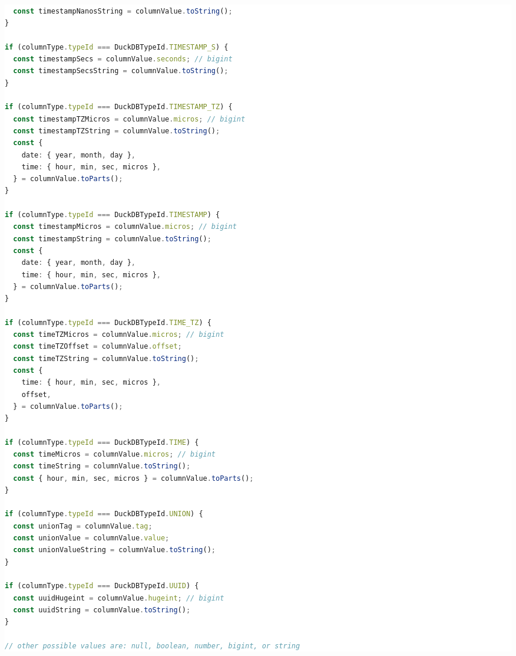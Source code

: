 ```ts
  const timestampNanosString = columnValue.toString();
}

if (columnType.typeId === DuckDBTypeId.TIMESTAMP_S) {
  const timestampSecs = columnValue.seconds; // bigint
  const timestampSecsString = columnValue.toString();
}

if (columnType.typeId === DuckDBTypeId.TIMESTAMP_TZ) {
  const timestampTZMicros = columnValue.micros; // bigint
  const timestampTZString = columnValue.toString();
  const {
    date: { year, month, day },
    time: { hour, min, sec, micros },
  } = columnValue.toParts();
}

if (columnType.typeId === DuckDBTypeId.TIMESTAMP) {
  const timestampMicros = columnValue.micros; // bigint
  const timestampString = columnValue.toString();
  const {
    date: { year, month, day },
    time: { hour, min, sec, micros },
  } = columnValue.toParts();
}

if (columnType.typeId === DuckDBTypeId.TIME_TZ) {
  const timeTZMicros = columnValue.micros; // bigint
  const timeTZOffset = columnValue.offset;
  const timeTZString = columnValue.toString();
  const {
    time: { hour, min, sec, micros },
    offset,
  } = columnValue.toParts();
}

if (columnType.typeId === DuckDBTypeId.TIME) {
  const timeMicros = columnValue.micros; // bigint
  const timeString = columnValue.toString();
  const { hour, min, sec, micros } = columnValue.toParts();
}

if (columnType.typeId === DuckDBTypeId.UNION) {
  const unionTag = columnValue.tag;
  const unionValue = columnValue.value;
  const unionValueString = columnValue.toString();
}

if (columnType.typeId === DuckDBTypeId.UUID) {
  const uuidHugeint = columnValue.hugeint; // bigint
  const uuidString = columnValue.toString();
}

// other possible values are: null, boolean, number, bigint, or string
```
